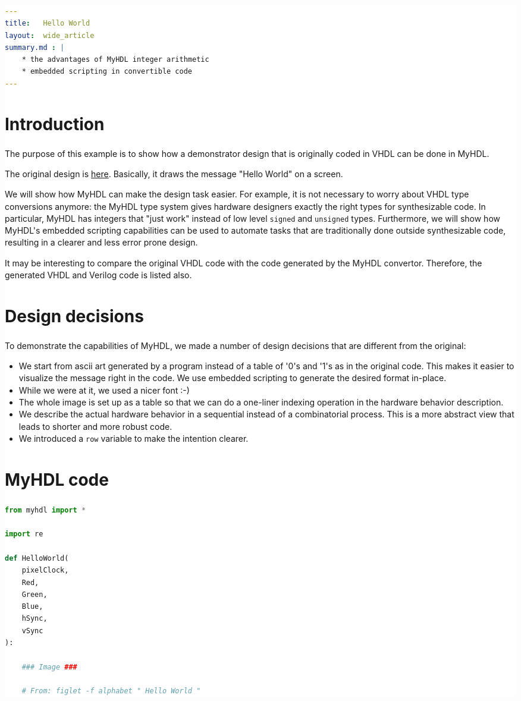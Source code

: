 ```yaml
---
title:   Hello World 
layout:  wide_article
summary.md : |
    * the advantages of MyHDL integer arithmetic
    * embedded scripting in convertible code
---
```


Introduction
============

The purpose of this example is to show how a demonstrator design that is
originally coded in VHDL can be done in MyHDL.

The original design is
[here](http://hamsterworks.co.nz/mediawiki/index.php/Papilio_Plus/Hello_World).
Basically, it draws the message "Hello World" on a screen.

We will show how MyHDL can make the design task easier. For example, it is not
necessary to worry about VHDL type conversions anymore: the MyHDL type system
gives hardware designers exactly the right types for synthesizable code. In
particular, MyHDL has integers that "just work" instead of low level `signed`
and `unsigned` types. Furthermore, we will show how MyHDL's embedded scripting
capabilities can be used to automate tasks that are traditionally done outside
synthesizable code, resulting in a clearer and less error prone design.

It may be interesting to compare the original VHDL code with the code generated
by the MyHDL convertor. Therefore, the generated VHDL and Verilog code is
listed also.

Design decisions
================

To demonstrate the capabilities of MyHDL, we made a number of design decisions
that are different from the original:

* We start from ascii art generated by a program instead of a table of '0's and '1's as in the original code. This makes it easier to visualize the message right in the code. We use embedded scripting to generate the desired format in-place.
* While we were at it, we used a nicer font :-)
* The whole image is set up as a table so that we can do a one-liner indexing operation in the hardware behavior description.
* We describe the actual hardware behavior in a sequential instead of a combinatorial process. This is a more abstract view that leads to shorter and more robust code.
* We introduced a `row` variable to make the intention clearer.

MyHDL code
==========

```python
from myhdl import *

import re

def HelloWorld(
    pixelClock,
    Red,
    Green,
    Blue,
    hSync,
    vSync
):

    ### Image ###

    # From: figlet -f alphabet " Hello World "
```